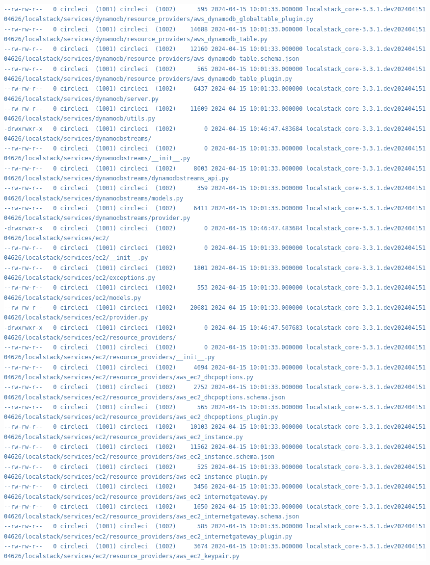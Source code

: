 ```diff
--rw-rw-r--   0 circleci  (1001) circleci  (1002)      595 2024-04-15 10:01:33.000000 localstack_core-3.3.1.dev20240415104626/localstack/services/dynamodb/resource_providers/aws_dynamodb_globaltable_plugin.py
--rw-rw-r--   0 circleci  (1001) circleci  (1002)    14688 2024-04-15 10:01:33.000000 localstack_core-3.3.1.dev20240415104626/localstack/services/dynamodb/resource_providers/aws_dynamodb_table.py
--rw-rw-r--   0 circleci  (1001) circleci  (1002)    12160 2024-04-15 10:01:33.000000 localstack_core-3.3.1.dev20240415104626/localstack/services/dynamodb/resource_providers/aws_dynamodb_table.schema.json
--rw-rw-r--   0 circleci  (1001) circleci  (1002)      565 2024-04-15 10:01:33.000000 localstack_core-3.3.1.dev20240415104626/localstack/services/dynamodb/resource_providers/aws_dynamodb_table_plugin.py
--rw-rw-r--   0 circleci  (1001) circleci  (1002)     6437 2024-04-15 10:01:33.000000 localstack_core-3.3.1.dev20240415104626/localstack/services/dynamodb/server.py
--rw-rw-r--   0 circleci  (1001) circleci  (1002)    11609 2024-04-15 10:01:33.000000 localstack_core-3.3.1.dev20240415104626/localstack/services/dynamodb/utils.py
-drwxrwxr-x   0 circleci  (1001) circleci  (1002)        0 2024-04-15 10:46:47.483684 localstack_core-3.3.1.dev20240415104626/localstack/services/dynamodbstreams/
--rw-rw-r--   0 circleci  (1001) circleci  (1002)        0 2024-04-15 10:01:33.000000 localstack_core-3.3.1.dev20240415104626/localstack/services/dynamodbstreams/__init__.py
--rw-rw-r--   0 circleci  (1001) circleci  (1002)     8003 2024-04-15 10:01:33.000000 localstack_core-3.3.1.dev20240415104626/localstack/services/dynamodbstreams/dynamodbstreams_api.py
--rw-rw-r--   0 circleci  (1001) circleci  (1002)      359 2024-04-15 10:01:33.000000 localstack_core-3.3.1.dev20240415104626/localstack/services/dynamodbstreams/models.py
--rw-rw-r--   0 circleci  (1001) circleci  (1002)     6411 2024-04-15 10:01:33.000000 localstack_core-3.3.1.dev20240415104626/localstack/services/dynamodbstreams/provider.py
-drwxrwxr-x   0 circleci  (1001) circleci  (1002)        0 2024-04-15 10:46:47.483684 localstack_core-3.3.1.dev20240415104626/localstack/services/ec2/
--rw-rw-r--   0 circleci  (1001) circleci  (1002)        0 2024-04-15 10:01:33.000000 localstack_core-3.3.1.dev20240415104626/localstack/services/ec2/__init__.py
--rw-rw-r--   0 circleci  (1001) circleci  (1002)     1801 2024-04-15 10:01:33.000000 localstack_core-3.3.1.dev20240415104626/localstack/services/ec2/exceptions.py
--rw-rw-r--   0 circleci  (1001) circleci  (1002)      553 2024-04-15 10:01:33.000000 localstack_core-3.3.1.dev20240415104626/localstack/services/ec2/models.py
--rw-rw-r--   0 circleci  (1001) circleci  (1002)    20681 2024-04-15 10:01:33.000000 localstack_core-3.3.1.dev20240415104626/localstack/services/ec2/provider.py
-drwxrwxr-x   0 circleci  (1001) circleci  (1002)        0 2024-04-15 10:46:47.507683 localstack_core-3.3.1.dev20240415104626/localstack/services/ec2/resource_providers/
--rw-rw-r--   0 circleci  (1001) circleci  (1002)        0 2024-04-15 10:01:33.000000 localstack_core-3.3.1.dev20240415104626/localstack/services/ec2/resource_providers/__init__.py
--rw-rw-r--   0 circleci  (1001) circleci  (1002)     4694 2024-04-15 10:01:33.000000 localstack_core-3.3.1.dev20240415104626/localstack/services/ec2/resource_providers/aws_ec2_dhcpoptions.py
--rw-rw-r--   0 circleci  (1001) circleci  (1002)     2752 2024-04-15 10:01:33.000000 localstack_core-3.3.1.dev20240415104626/localstack/services/ec2/resource_providers/aws_ec2_dhcpoptions.schema.json
--rw-rw-r--   0 circleci  (1001) circleci  (1002)      565 2024-04-15 10:01:33.000000 localstack_core-3.3.1.dev20240415104626/localstack/services/ec2/resource_providers/aws_ec2_dhcpoptions_plugin.py
--rw-rw-r--   0 circleci  (1001) circleci  (1002)    10103 2024-04-15 10:01:33.000000 localstack_core-3.3.1.dev20240415104626/localstack/services/ec2/resource_providers/aws_ec2_instance.py
--rw-rw-r--   0 circleci  (1001) circleci  (1002)    11562 2024-04-15 10:01:33.000000 localstack_core-3.3.1.dev20240415104626/localstack/services/ec2/resource_providers/aws_ec2_instance.schema.json
--rw-rw-r--   0 circleci  (1001) circleci  (1002)      525 2024-04-15 10:01:33.000000 localstack_core-3.3.1.dev20240415104626/localstack/services/ec2/resource_providers/aws_ec2_instance_plugin.py
--rw-rw-r--   0 circleci  (1001) circleci  (1002)     3456 2024-04-15 10:01:33.000000 localstack_core-3.3.1.dev20240415104626/localstack/services/ec2/resource_providers/aws_ec2_internetgateway.py
--rw-rw-r--   0 circleci  (1001) circleci  (1002)     1650 2024-04-15 10:01:33.000000 localstack_core-3.3.1.dev20240415104626/localstack/services/ec2/resource_providers/aws_ec2_internetgateway.schema.json
--rw-rw-r--   0 circleci  (1001) circleci  (1002)      585 2024-04-15 10:01:33.000000 localstack_core-3.3.1.dev20240415104626/localstack/services/ec2/resource_providers/aws_ec2_internetgateway_plugin.py
--rw-rw-r--   0 circleci  (1001) circleci  (1002)     3674 2024-04-15 10:01:33.000000 localstack_core-3.3.1.dev20240415104626/localstack/services/ec2/resource_providers/aws_ec2_keypair.py
```